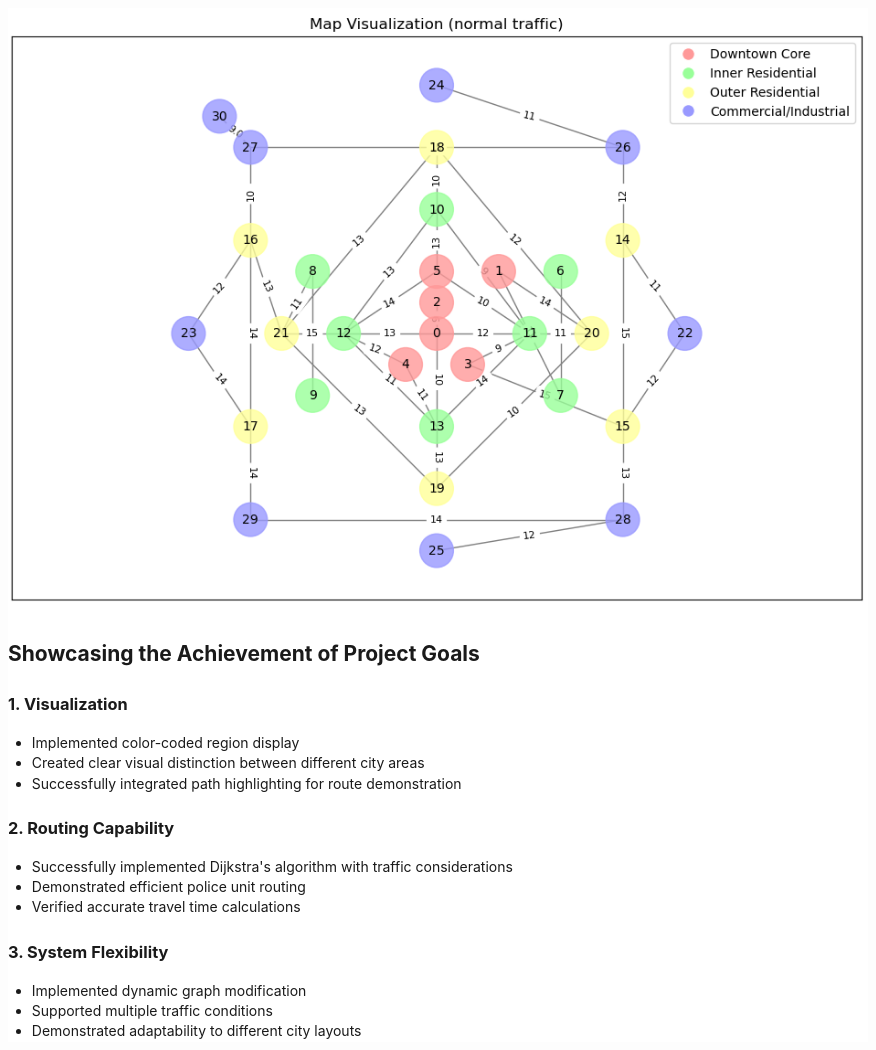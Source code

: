   ![Added Vertex](Images/Add_Vertex.png)


## Showcasing the Achievement of Project Goals

### 1. Visualization
- Implemented color-coded region display
- Created clear visual distinction between different city areas
- Successfully integrated path highlighting for route demonstration

### 2. Routing Capability
- Successfully implemented Dijkstra's algorithm with traffic considerations
- Demonstrated efficient police unit routing
- Verified accurate travel time calculations

### 3. System Flexibility
- Implemented dynamic graph modification
- Supported multiple traffic conditions
- Demonstrated adaptability to different city layouts
